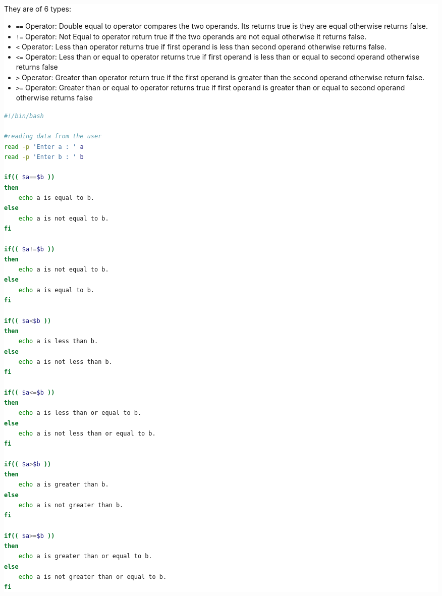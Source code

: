 They are of 6 types:

- `==` Operator: Double equal to operator compares the two operands. Its returns true is they are equal otherwise returns false.
- `!=` Operator: Not Equal to operator return true if the two operands are not equal otherwise it returns false.
- `<` Operator: Less than operator returns true if first operand is less than second operand otherwise returns false.
- `<=` Operator: Less than or equal to operator returns true if first operand is less than or equal to second operand otherwise returns false
- `>` Operator: Greater than operator return true if the first operand is greater than the second operand otherwise return false.
- `>=` Operator: Greater than or equal to operator returns true if first operand is greater than or equal to second operand otherwise returns false

```bash
#!/bin/bash
   
#reading data from the user
read -p 'Enter a : ' a
read -p 'Enter b : ' b
   
if(( $a==$b ))
then
    echo a is equal to b.
else
    echo a is not equal to b.
fi
   
if(( $a!=$b ))
then
    echo a is not equal to b.
else
    echo a is equal to b.
fi
   
if(( $a<$b ))
then
    echo a is less than b.
else
    echo a is not less than b.
fi
   
if(( $a<=$b ))
then
    echo a is less than or equal to b.
else
    echo a is not less than or equal to b.
fi
   
if(( $a>$b ))
then
    echo a is greater than b.
else
    echo a is not greater than b.
fi
   
if(( $a>=$b ))
then
    echo a is greater than or equal to b.
else
    echo a is not greater than or equal to b.
fi
```
